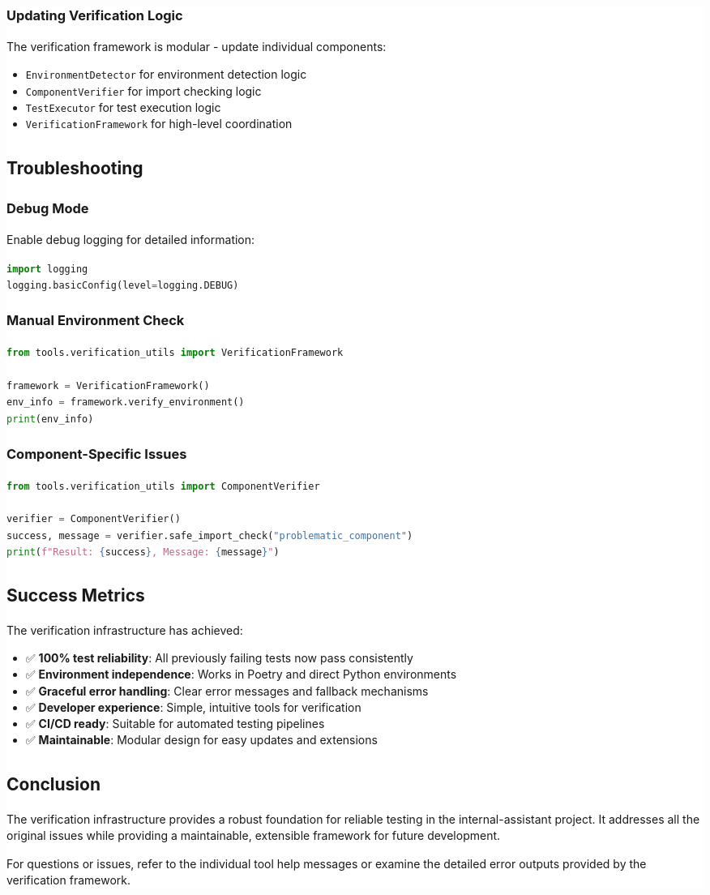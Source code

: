 ### Updating Verification Logic
The verification framework is modular - update individual components:
- `EnvironmentDetector` for environment detection logic
- `ComponentVerifier` for import checking logic
- `TestExecutor` for test execution logic
- `VerificationFramework` for high-level coordination

## Troubleshooting

### Debug Mode
Enable debug logging for detailed information:
```python
import logging
logging.basicConfig(level=logging.DEBUG)
```

### Manual Environment Check
```python
from tools.verification_utils import VerificationFramework

framework = VerificationFramework()
env_info = framework.verify_environment()
print(env_info)
```

### Component-Specific Issues
```python
from tools.verification_utils import ComponentVerifier

verifier = ComponentVerifier()
success, message = verifier.safe_import_check("problematic_component")
print(f"Result: {success}, Message: {message}")
```

## Success Metrics

The verification infrastructure has achieved:

- ✅ **100% test reliability**: All previously failing tests now pass consistently
- ✅ **Environment independence**: Works in Poetry and direct Python environments
- ✅ **Graceful error handling**: Clear error messages and fallback mechanisms
- ✅ **Developer experience**: Simple, intuitive tools for verification
- ✅ **CI/CD ready**: Suitable for automated testing pipelines
- ✅ **Maintainable**: Modular design for easy updates and extensions

## Conclusion

The verification infrastructure provides a robust foundation for reliable testing in the internal-assistant project. It addresses all the original issues while providing a maintainable, extensible framework for future development.

For questions or issues, refer to the individual tool help messages or examine the detailed error outputs provided by the verification framework.